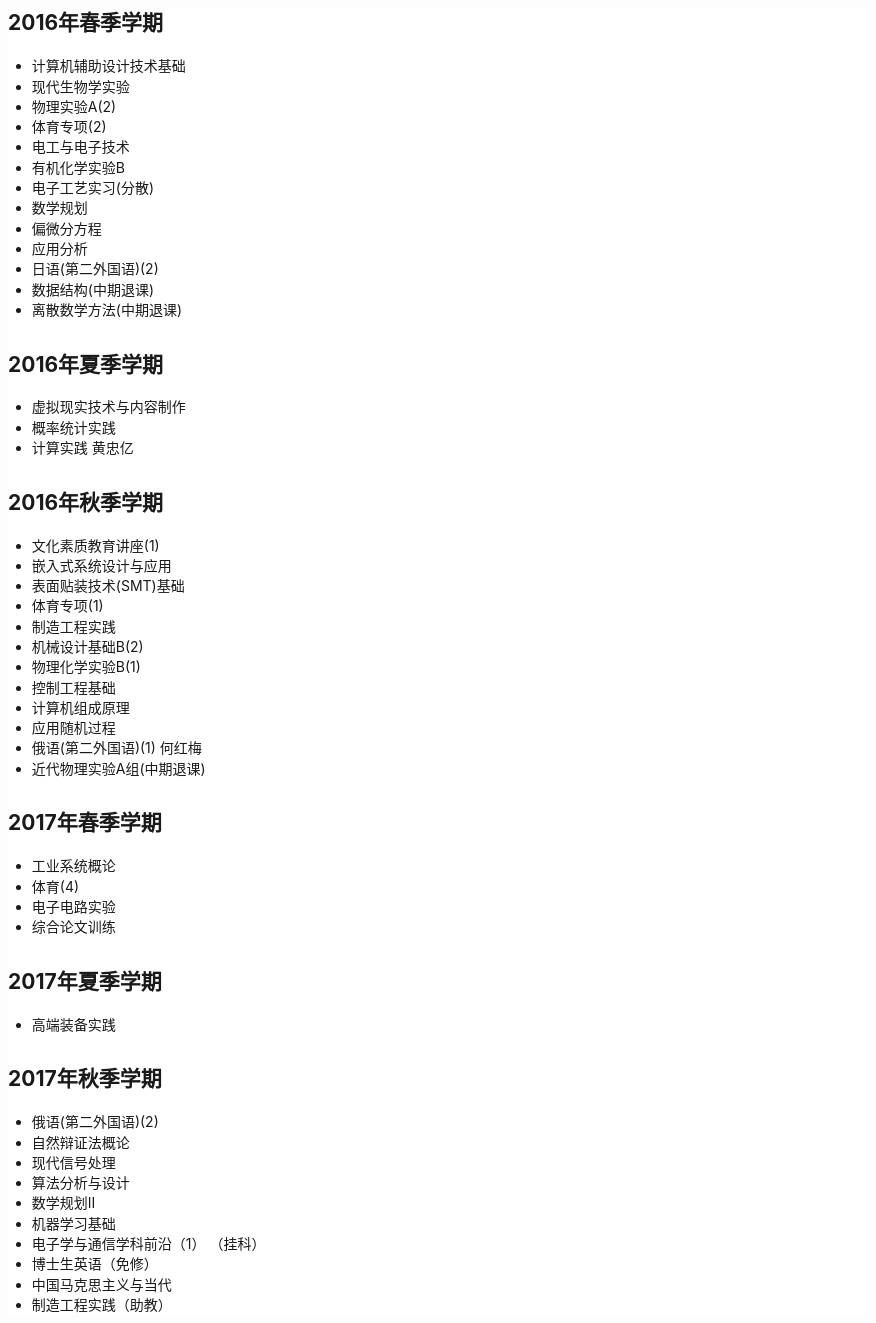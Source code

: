 ## 2016年春季学期
* 计算机辅助设计技术基础
* 现代生物学实验
* 物理实验A(2)
* 体育专项(2)
* 电工与电子技术
* 有机化学实验B
* 电子工艺实习(分散)
* 数学规划
* 偏微分方程
* 应用分析
* 日语(第二外国语)(2)
* 数据结构(中期退课)
* 离散数学方法(中期退课)

## 2016年夏季学期
* 虚拟现实技术与内容制作
* 概率统计实践
* 计算实践 黄忠亿

## 2016年秋季学期
* 文化素质教育讲座(1)
* 嵌入式系统设计与应用
* 表面贴装技术(SMT)基础
* 体育专项(1)
* 制造工程实践
* 机械设计基础B(2)
* 物理化学实验B(1)
* 控制工程基础
* 计算机组成原理
* 应用随机过程 
* 俄语(第二外国语)(1) 何红梅
* 近代物理实验A组(中期退课)

## 2017年春季学期
* 工业系统概论
* 体育(4)
* 电子电路实验
* 综合论文训练

## 2017年夏季学期
* 高端装备实践

## 2017年秋季学期
* 俄语(第二外国语)(2)	
* 自然辩证法概论	
* 现代信号处理	
* 算法分析与设计	
* 数学规划II	
* 机器学习基础	
* 电子学与通信学科前沿（1）	（挂科）
* 博士生英语（免修）	
* 中国马克思主义与当代	
* 制造工程实践（助教）
